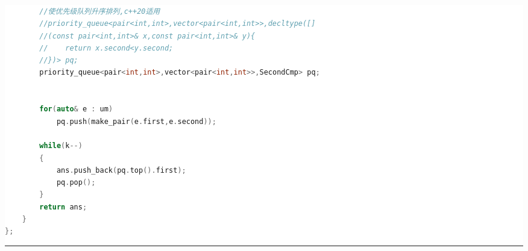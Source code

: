 ```cpp
        //使优先级队列升序排列,c++20适用
        //priority_queue<pair<int,int>,vector<pair<int,int>>,decltype([]
        //(const pair<int,int>& x,const pair<int,int>& y){
        //    return x.second<y.second;
        //})> pq;
        priority_queue<pair<int,int>,vector<pair<int,int>>,SecondCmp> pq;


        for(auto& e : um)
            pq.push(make_pair(e.first,e.second));
        
        while(k--)
        {
            ans.push_back(pq.top().first);
            pq.pop();
        }
        return ans;
    }
};
```
----



